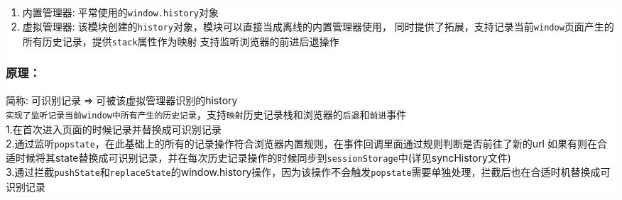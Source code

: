 1. 内置管理器: 平常使用的`window.history`对象
2. 虚拟管理器: 该模块创建的`history`对象，模块可以直接当成离线的内置管理器使用，
   同时提供了拓展，支持记录当前`window`页面产生的所有历史记录，提供`stack`属性作为映射
   支持监听浏览器的前进后退操作

### 原理：

简称: 可识别记录 => 可被该虚拟管理器识别的history  
`实现了监听记录当前window中所有产生的历史记录`，支持`映射`历史记录栈和浏览器的`后退`和`前进`事件  
1.在首次进入页面的时候记录并替换成可识别记录  
2.通过监听`popstate`，在此基础上的所有的记录操作符合浏览器内置规则，在事件回调里面通过规则判断是否前往了新的url
  如果有则在合适时候将其state替换成可识别记录，并在每次历史记录操作的时候同步到`sessionStorage`中(详见syncHistory文件)  
3.通过拦截`pushState`和`replaceState`的window.history操作，因为该操作不会触发`popstate`需要单独处理，拦截后也在合适时机替换成可识别记录  

